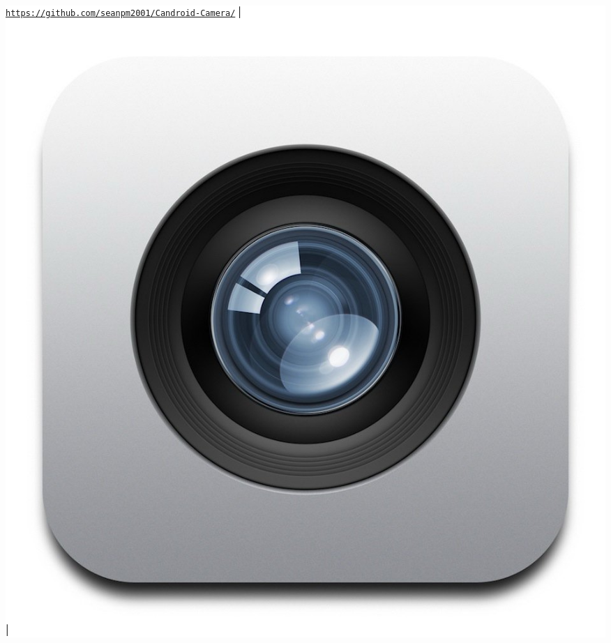 [`https://github.com/seanpm2001/Candroid-Camera/`](https://github.com/seanpm2001/Candroid-Camera/) |![Graphics/Secondary-Icons/Candroid-Camera/Camera_iOS6_Placeholder.jpeg](/Graphics/Secondary-Icons/Candroid-Camera/Camera_iOS6_Placeholder.jpeg) |